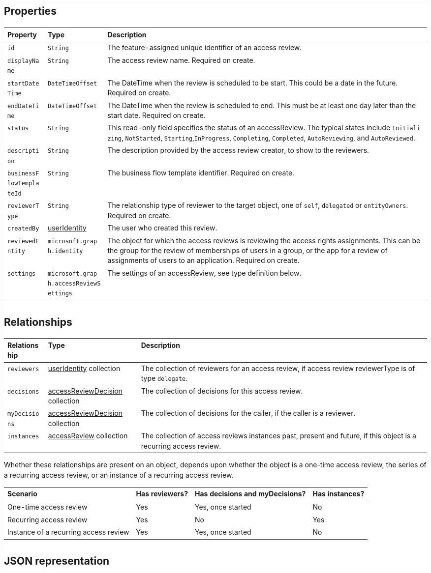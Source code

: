
## Properties
| Property	   | Type	|Description|
|:---------------|:--------|:----------|
| `id`                      |`String`                                                        | The feature-assigned unique identifier of an access review. |
| `displayName`             |`String`                                                        | The access review name. Required on create. |
| `startDateTime`           |`DateTimeOffset`                                                | The DateTime when the review is scheduled to be start.  This could be a date in the future.  Required on create. |
| `endDateTime`             |`DateTimeOffset`                                                | The DateTime when the review is scheduled to end. This must be at least one day later than the start date.  Required on create. |
| `status`                  |`String`                                                        | This read-only field specifies the status of an accessReview. The typical states include `Initializing`, `NotStarted`, `Starting`,`InProgress`, `Completing`, `Completed`, `AutoReviewing`, and `AutoReviewed`. |
| `description`             |`String`                                                        | The description provided by the access review creator, to show to the reviewers. |
| `businessFlowTemplateId`  |`String`                                                        | The business flow template identifier. Required on create. |
| `reviewerType`            |`String`                                                        | The relationship type of reviewer to the target object, one of `self`, `delegated` or `entityOwners`. Required on create. | 
| `createdBy`               |[userIdentity](useridentity.md)                                 | The user who created this review. |
| `reviewedEntity`          |`microsoft.graph.identity`                                      | The object for which the access reviews is reviewing the access rights assignments. This can be the group for the review of memberships of users in a group, or the app for a review of assignments of users to an application. Required on create. | 
| `settings`                |`microsoft.graph.accessReviewSettings`             | The settings of an accessReview, see type definition below. |



## Relationships




| Relationship | Type	|Description|
|:---------------|:--------|:----------|
| `reviewers`               |[userIdentity](useridentity.md) collection                     | The collection of reviewers for an access review, if access review reviewerType is of type `delegate`. |
| `decisions`               |[accessReviewDecision](accessreviewdecision.md) collection | The collection of decisions for this access review. |
| `myDecisions`             |[accessReviewDecision](accessreviewdecision.md) collection | The collection of decisions for the caller, if the caller is a reviewer. |
| `instances`               |[accessReview](accessreview.md) collection         | The collection of access reviews instances past, present and future, if this object is a recurring access review. |

Whether these relationships are present on an object, depends upon whether the object is a one-time access review, the series of a recurring access review, or an instance of a recurring access review.

| Scenario | Has reviewers? | Has decisions and myDecisions? | Has instances? |
|:---------|:---------------|:---------------|:---------------|
|One-time access review|Yes | Yes, once started | No |
| Recurring access review | Yes | No | Yes |
| Instance of a recurring access review | Yes | Yes, once started | No |

## JSON representation
